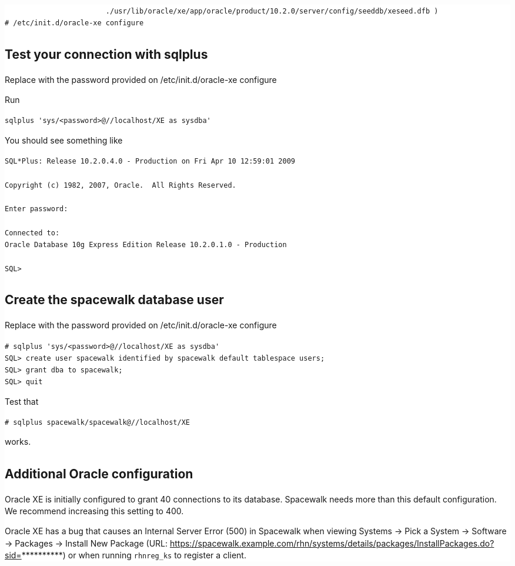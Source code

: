                             ./usr/lib/oracle/xe/app/oracle/product/10.2.0/server/config/seeddb/xeseed.dfb )
    # /etc/init.d/oracle-xe configure
## Test your connection with sqlplus



Replace <password> with the password provided on /etc/init.d/oracle-xe configure

Run

    sqlplus 'sys/<password>@//localhost/XE as sysdba' 
 
You should see something like
 

    SQL*Plus: Release 10.2.0.4.0 - Production on Fri Apr 10 12:59:01 2009
    
    Copyright (c) 1982, 2007, Oracle.  All Rights Reserved.
    
    Enter password: 
    
    Connected to:
    Oracle Database 10g Express Edition Release 10.2.0.1.0 - Production
    
    SQL>  
## Create the spacewalk database user



Replace <password> with the password provided on /etc/init.d/oracle-xe configure


    # sqlplus 'sys/<password>@//localhost/XE as sysdba'
    SQL> create user spacewalk identified by spacewalk default tablespace users;
    SQL> grant dba to spacewalk;
    SQL> quit

Test that


    # sqlplus spacewalk/spacewalk@//localhost/XE

works.
## Additional Oracle configuration



Oracle XE is initially configured to grant 40 connections to its database.  Spacewalk needs more than this default configuration.  We recommend increasing this setting to 400. 

Oracle XE has a bug that causes an Internal Server Error (500) in Spacewalk when viewing Systems -> Pick a System -> Software -> Packages -> Install New Package
(URL: https://spacewalk.example.com/rhn/systems/details/packages/InstallPackages.do?sid=**********) or when running
`rhnreg_ks` to register a client.
